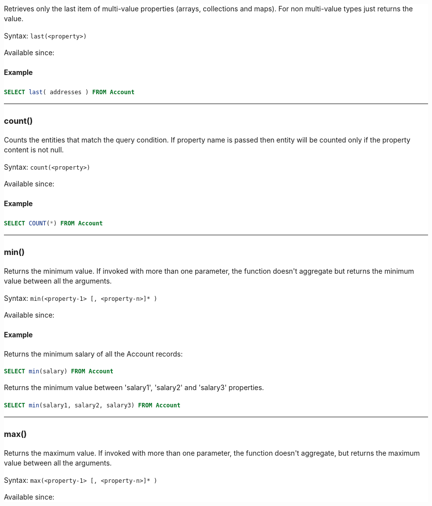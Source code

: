 Retrieves only the last item of multi-value properties (arrays, collections and maps). For non multi-value types just returns the value.

Syntax: ```last(<property>)```

Available since:

#### Example

```sql
SELECT last( addresses ) FROM Account
```
---
### count()

Counts the entities that match the query condition. If property name is passed then entity will be counted only if the property content is not null.

Syntax: ```count(<property>)```

Available since:

#### Example

```sql
SELECT COUNT(*) FROM Account
```
---
### min()

Returns the minimum value. If invoked with more than one parameter, the function doesn't aggregate but returns the minimum value between all the arguments.

Syntax: ```min(<property-1> [, <property-n>]* )```

Available since:

#### Example

Returns the minimum salary of all the Account records:
```sql
SELECT min(salary) FROM Account
```
Returns the minimum value between 'salary1', 'salary2' and 'salary3' properties.
```sql
SELECT min(salary1, salary2, salary3) FROM Account
```
---
### max()

Returns the maximum value. If invoked with more than one parameter, the function doesn't aggregate, but returns the maximum value between all the arguments.

Syntax: ```max(<property-1> [, <property-n>]* )```

Available since:
